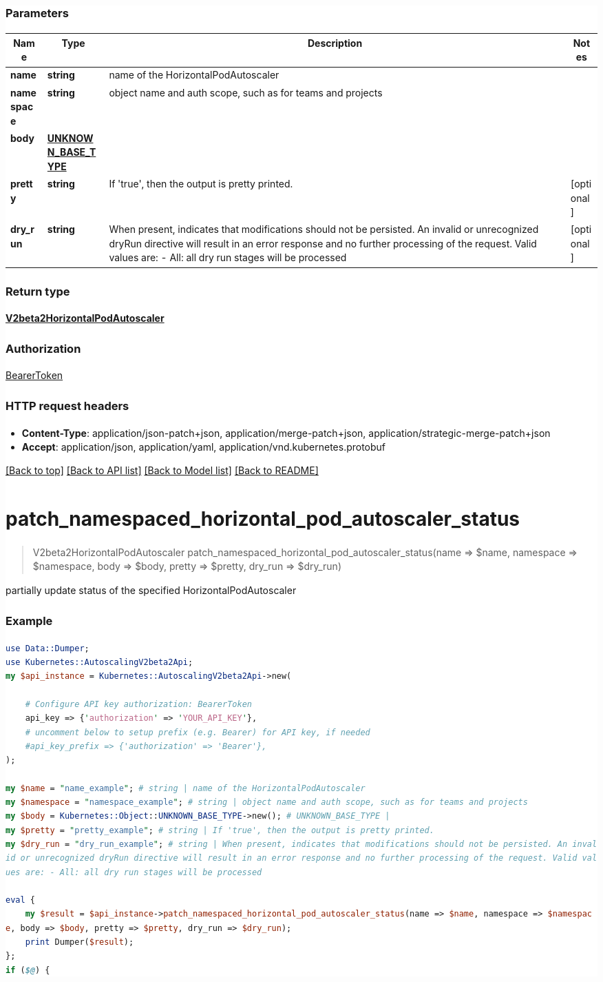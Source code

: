 ### Parameters

Name | Type | Description  | Notes
------------- | ------------- | ------------- | -------------
 **name** | **string**| name of the HorizontalPodAutoscaler | 
 **namespace** | **string**| object name and auth scope, such as for teams and projects | 
 **body** | [**UNKNOWN_BASE_TYPE**](UNKNOWN_BASE_TYPE.md)|  | 
 **pretty** | **string**| If &#39;true&#39;, then the output is pretty printed. | [optional] 
 **dry_run** | **string**| When present, indicates that modifications should not be persisted. An invalid or unrecognized dryRun directive will result in an error response and no further processing of the request. Valid values are: - All: all dry run stages will be processed | [optional] 

### Return type

[**V2beta2HorizontalPodAutoscaler**](V2beta2HorizontalPodAutoscaler.md)

### Authorization

[BearerToken](../README.md#BearerToken)

### HTTP request headers

 - **Content-Type**: application/json-patch+json, application/merge-patch+json, application/strategic-merge-patch+json
 - **Accept**: application/json, application/yaml, application/vnd.kubernetes.protobuf

[[Back to top]](#) [[Back to API list]](../README.md#documentation-for-api-endpoints) [[Back to Model list]](../README.md#documentation-for-models) [[Back to README]](../README.md)

# **patch_namespaced_horizontal_pod_autoscaler_status**
> V2beta2HorizontalPodAutoscaler patch_namespaced_horizontal_pod_autoscaler_status(name => $name, namespace => $namespace, body => $body, pretty => $pretty, dry_run => $dry_run)



partially update status of the specified HorizontalPodAutoscaler

### Example 
```perl
use Data::Dumper;
use Kubernetes::AutoscalingV2beta2Api;
my $api_instance = Kubernetes::AutoscalingV2beta2Api->new(

    # Configure API key authorization: BearerToken
    api_key => {'authorization' => 'YOUR_API_KEY'},
    # uncomment below to setup prefix (e.g. Bearer) for API key, if needed
    #api_key_prefix => {'authorization' => 'Bearer'},
);

my $name = "name_example"; # string | name of the HorizontalPodAutoscaler
my $namespace = "namespace_example"; # string | object name and auth scope, such as for teams and projects
my $body = Kubernetes::Object::UNKNOWN_BASE_TYPE->new(); # UNKNOWN_BASE_TYPE | 
my $pretty = "pretty_example"; # string | If 'true', then the output is pretty printed.
my $dry_run = "dry_run_example"; # string | When present, indicates that modifications should not be persisted. An invalid or unrecognized dryRun directive will result in an error response and no further processing of the request. Valid values are: - All: all dry run stages will be processed

eval { 
    my $result = $api_instance->patch_namespaced_horizontal_pod_autoscaler_status(name => $name, namespace => $namespace, body => $body, pretty => $pretty, dry_run => $dry_run);
    print Dumper($result);
};
if ($@) {
```